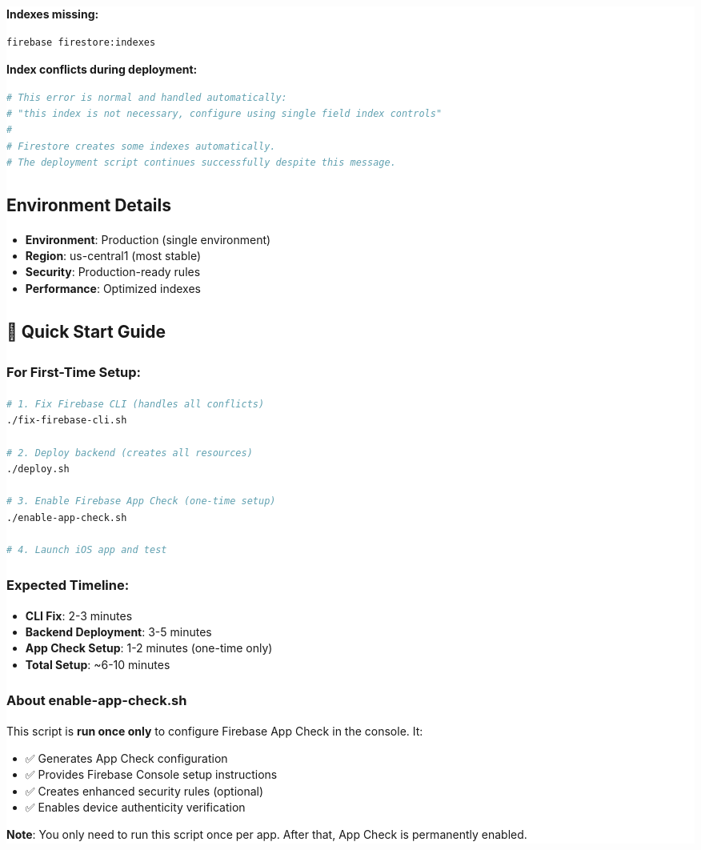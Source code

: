 **Indexes missing:**
```bash
firebase firestore:indexes
```

**Index conflicts during deployment:**
```bash
# This error is normal and handled automatically:
# "this index is not necessary, configure using single field index controls"
# 
# Firestore creates some indexes automatically.
# The deployment script continues successfully despite this message.
```

## Environment Details

- **Environment**: Production (single environment)
- **Region**: us-central1 (most stable)
- **Security**: Production-ready rules
- **Performance**: Optimized indexes

## 🚀 Quick Start Guide

### For First-Time Setup:
```bash
# 1. Fix Firebase CLI (handles all conflicts)
./fix-firebase-cli.sh

# 2. Deploy backend (creates all resources)
./deploy.sh

# 3. Enable Firebase App Check (one-time setup)
./enable-app-check.sh

# 4. Launch iOS app and test
```

### Expected Timeline:
- **CLI Fix**: 2-3 minutes
- **Backend Deployment**: 3-5 minutes
- **App Check Setup**: 1-2 minutes (one-time only)
- **Total Setup**: ~6-10 minutes

### About enable-app-check.sh
This script is **run once only** to configure Firebase App Check in the console. It:
- ✅ Generates App Check configuration
- ✅ Provides Firebase Console setup instructions
- ✅ Creates enhanced security rules (optional)
- ✅ Enables device authenticity verification

**Note**: You only need to run this script once per app. After that, App Check is permanently enabled.
